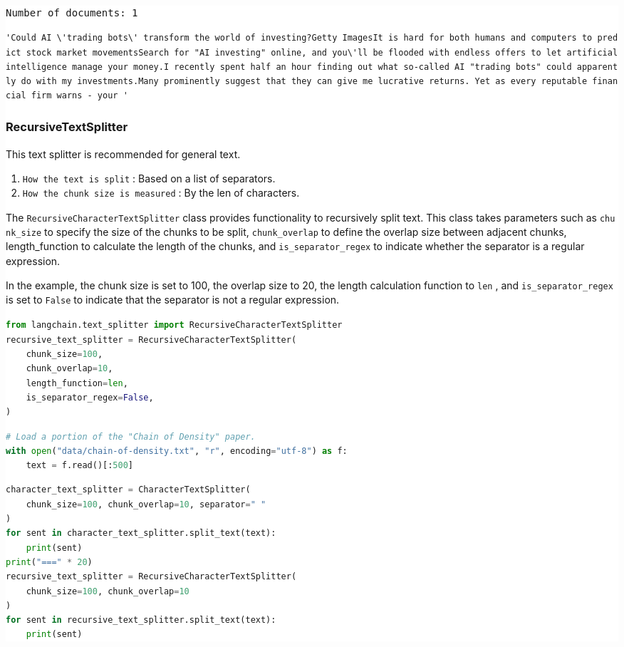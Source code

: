 ```python
```

<pre class="custom">Number of documents: 1
</pre>




    'Could AI \'trading bots\' transform the world of investing?Getty ImagesIt is hard for both humans and computers to predict stock market movementsSearch for "AI investing" online, and you\'ll be flooded with endless offers to let artificial intelligence manage your money.I recently spent half an hour finding out what so-called AI "trading bots" could apparently do with my investments.Many prominently suggest that they can give me lucrative returns. Yet as every reputable financial firm warns - your '



### RecursiveTextSplitter
This text splitter is recommended for general text.

1. `How the text is split` : Based on a list of separators.
2. `How the chunk size is measured` : By the len of characters.

The `RecursiveCharacterTextSplitter` class provides functionality to recursively split text. This class takes parameters such as `chunk_size` to specify the size of the chunks to be split, `chunk_overlap` to define the overlap size between adjacent chunks, length_function to calculate the length of the chunks, and `is_separator_regex` to indicate whether the separator is a regular expression.

In the example, the chunk size is set to 100, the overlap size to 20, the length calculation function to `len` , and `is_separator_regex` is set to `False` to indicate that the separator is not a regular expression.

```python
from langchain.text_splitter import RecursiveCharacterTextSplitter
recursive_text_splitter = RecursiveCharacterTextSplitter(
    chunk_size=100,
    chunk_overlap=10,
    length_function=len,
    is_separator_regex=False,
)
```

```python
# Load a portion of the "Chain of Density" paper.
with open("data/chain-of-density.txt", "r", encoding="utf-8") as f:
    text = f.read()[:500]
```

```python
character_text_splitter = CharacterTextSplitter(
    chunk_size=100, chunk_overlap=10, separator=" "
)
for sent in character_text_splitter.split_text(text):
    print(sent)
print("===" * 20)
recursive_text_splitter = RecursiveCharacterTextSplitter(
    chunk_size=100, chunk_overlap=10
)
for sent in recursive_text_splitter.split_text(text):
    print(sent)
```
